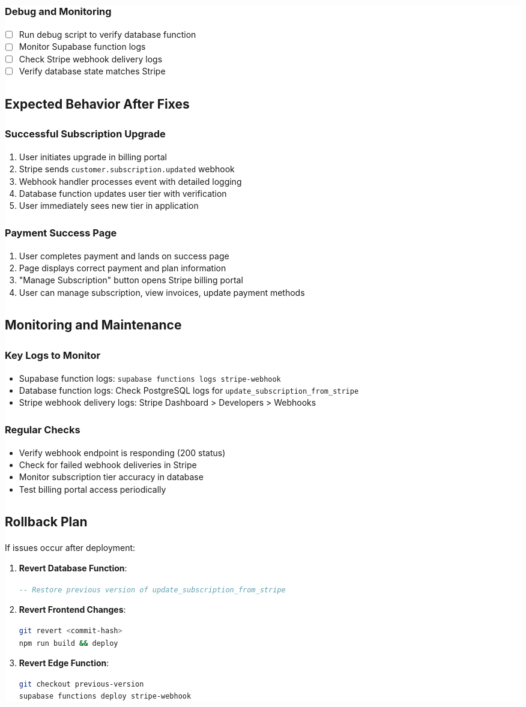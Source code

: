### Debug and Monitoring
- [ ] Run debug script to verify database function
- [ ] Monitor Supabase function logs
- [ ] Check Stripe webhook delivery logs
- [ ] Verify database state matches Stripe

## Expected Behavior After Fixes

### Successful Subscription Upgrade
1. User initiates upgrade in billing portal
2. Stripe sends `customer.subscription.updated` webhook
3. Webhook handler processes event with detailed logging
4. Database function updates user tier with verification
5. User immediately sees new tier in application

### Payment Success Page
1. User completes payment and lands on success page
2. Page displays correct payment and plan information
3. "Manage Subscription" button opens Stripe billing portal
4. User can manage subscription, view invoices, update payment methods

## Monitoring and Maintenance

### Key Logs to Monitor
- Supabase function logs: `supabase functions logs stripe-webhook`
- Database function logs: Check PostgreSQL logs for `update_subscription_from_stripe`
- Stripe webhook delivery logs: Stripe Dashboard > Developers > Webhooks

### Regular Checks
- Verify webhook endpoint is responding (200 status)
- Check for failed webhook deliveries in Stripe
- Monitor subscription tier accuracy in database
- Test billing portal access periodically

## Rollback Plan

If issues occur after deployment:

1. **Revert Database Function**:
   ```sql
   -- Restore previous version of update_subscription_from_stripe
   ```

2. **Revert Frontend Changes**:
   ```bash
   git revert <commit-hash>
   npm run build && deploy
   ```

3. **Revert Edge Function**:
   ```bash
   git checkout previous-version
   supabase functions deploy stripe-webhook
   ```
